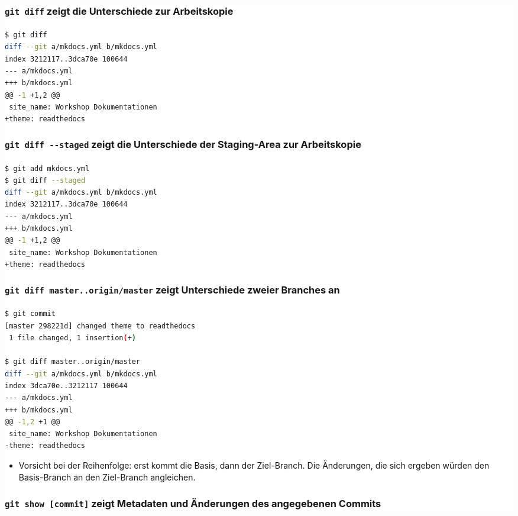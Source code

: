 ### `git diff` zeigt die Unterschiede zur Arbeitskopie

```bash
$ git diff
diff --git a/mkdocs.yml b/mkdocs.yml
index 3212117..3dca70e 100644
--- a/mkdocs.yml
+++ b/mkdocs.yml
@@ -1 +1,2 @@
 site_name: Workshop Dokumentationen
+theme: readthedocs
```

### `git diff --staged` zeigt die Unterschiede der Staging-Area zur Arbeitskopie

```bash
$ git add mkdocs.yml
$ git diff --staged
diff --git a/mkdocs.yml b/mkdocs.yml
index 3212117..3dca70e 100644
--- a/mkdocs.yml
+++ b/mkdocs.yml
@@ -1 +1,2 @@
 site_name: Workshop Dokumentationen
+theme: readthedocs

```

### `git diff master..origin/master` zeigt Unterschiede zweier Branches an

```bash
$ git commit
[master 298221d] changed theme to readthedocs
 1 file changed, 1 insertion(+)

$ git diff master..origin/master
diff --git a/mkdocs.yml b/mkdocs.yml
index 3dca70e..3212117 100644
--- a/mkdocs.yml
+++ b/mkdocs.yml
@@ -1,2 +1 @@
 site_name: Workshop Dokumentationen
-theme: readthedocs
```

* Vorsicht bei der Reihenfolge: erst kommt die Basis, dann der Ziel-Branch. Die Änderungen, die sich ergeben würden den Basis-Branch an den Ziel-Branch angleichen.

### `git show [commit]` zeigt Metadaten und Änderungen des angegebenen Commits
